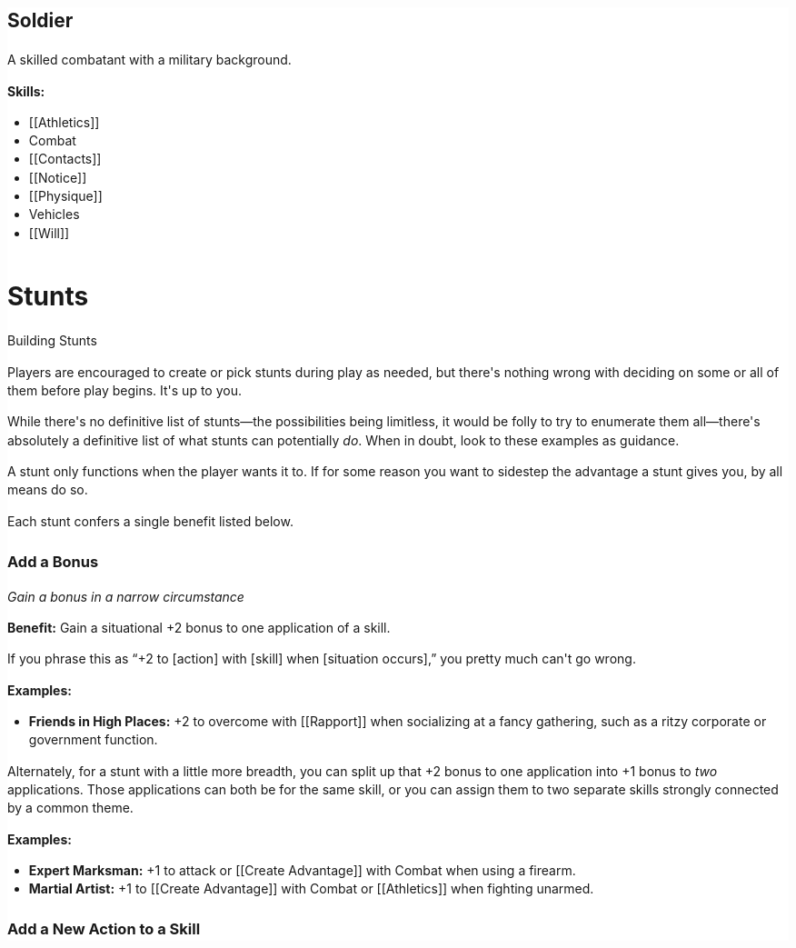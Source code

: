 ## Soldier

A skilled combatant with a military background.

**Skills:**

- [[Athletics]]
- Combat
- [[Contacts]]
- [[Notice]]
- [[Physique]]
- Vehicles
- [[Will]]

# Stunts

Building Stunts

Players are encouraged to create or pick stunts during play as needed, but there's nothing wrong with deciding on some or all of them before play begins. It's up to you.

While there's no definitive list of stunts—the possibilities being limitless, it would be folly to try to enumerate them all—there's absolutely a definitive list of what stunts can potentially _do_. When in doubt, look to these examples as guidance.

A stunt only functions when the player wants it to. If for some reason you want to sidestep the advantage a stunt gives you, by all means do so.

Each stunt confers a single benefit listed below.

### Add a Bonus

_Gain a bonus in a narrow circumstance_

**Benefit:** Gain a situational +2 bonus to one application of a skill.

If you phrase this as “+2 to [action] with [skill] when [situation occurs],” you pretty much can't go wrong.

**Examples:**

- **Friends in High Places:** +2 to overcome with [[Rapport]] when socializing at a fancy gathering, such as a ritzy corporate or government function.

Alternately, for a stunt with a little more breadth, you can split up that +2 bonus to one application into +1 bonus to _two_ applications. Those applications can both be for the same skill, or you can assign them to two separate skills strongly connected by a common theme.

**Examples:**

- **Expert Marksman:** +1 to attack or [[Create Advantage]] with Combat when using a firearm.
- **Martial Artist:** +1 to [[Create Advantage]] with Combat or [[Athletics]] when fighting unarmed.

### Add a New Action to a Skill
